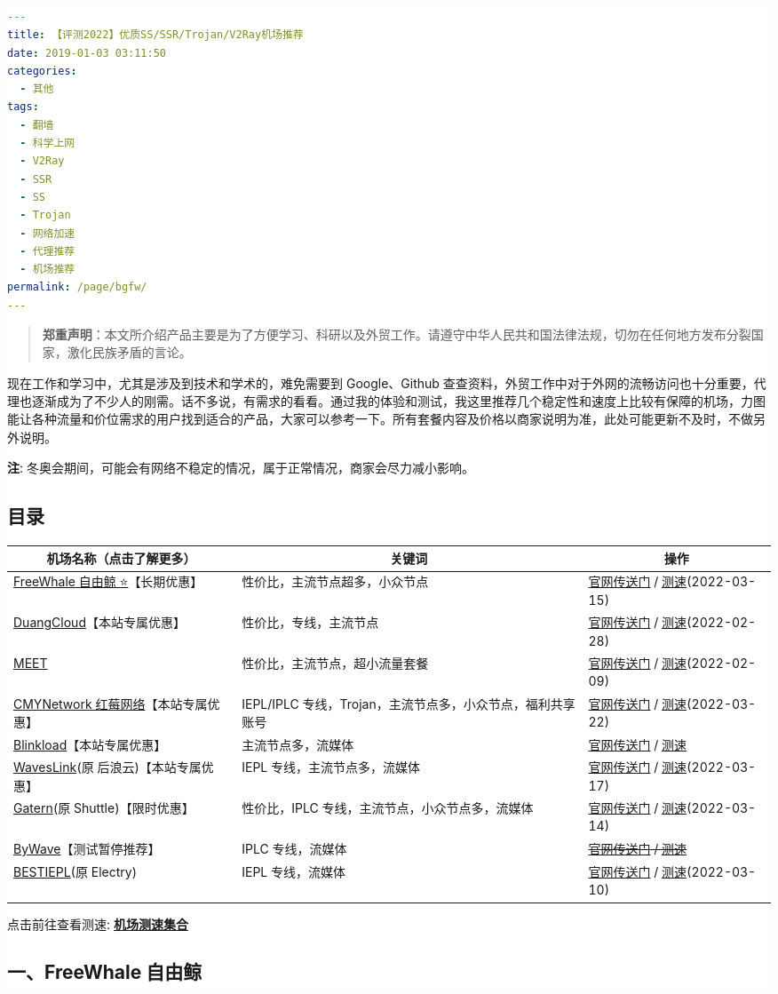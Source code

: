 ```yaml
---
title: 【评测2022】优质SS/SSR/Trojan/V2Ray机场推荐
date: 2019-01-03 03:11:50
categories:
  - 其他
tags:
  - 翻墙
  - 科学上网
  - V2Ray
  - SSR
  - SS
  - Trojan
  - 网络加速
  - 代理推荐
  - 机场推荐
permalink: /page/bgfw/
---
```


> **郑重声明**：本文所介绍产品主要是为了方便学习、科研以及外贸工作。请遵守中华人民共和国法律法规，切勿在任何地方发布分裂国家，激化民族矛盾的言论。

现在工作和学习中，尤其是涉及到技术和学术的，难免需要到 Google、Github 查查资料，外贸工作中对于外网的流畅访问也十分重要，代理也逐渐成为了不少人的刚需。话不多说，有需求的看看。通过我的体验和测试，我这里推荐几个稳定性和速度上比较有保障的机场，力图能让各种流量和价位需求的用户找到适合的产品，大家可以参考一下。所有套餐内容及价格以商家说明为准，此处可能更新不及时，不做另外说明。



**注**: 冬奥会期间，可能会有网络不稳定的情况，属于正常情况，商家会尽力减小影响。

## 目录

| 机场名称（点击了解更多）                                 | 关键词                                                     | 操作                                                                                                                                             |
| -------------------------------------------------------- | ---------------------------------------------------------- | ------------------------------------------------------------------------------------------------------------------------------------------------ |
| [FreeWhale 自由鲸 ⭐](/page/freewhale/)【长期优惠】      | 性价比，主流节点超多，小众节点                             | [官网传送门](https://url.iszy.xyz/freewhale) / [测速](/page/speed-test-collection/#FreeWhale-%E8%87%AA%E7%94%B1%E9%B2%B8)(2022-03-15)            |
| [DuangCloud](#二、DuangCloud)【本站专属优惠】            | 性价比，专线，主流节点                                     | [官网传送门](https://url.iszy.xyz/duangcloud) / [测速](/page/speed-test-collection/#DuangCloud)(2022-02-28)                                      |
| [MEET](#三、MEET)                                        | 性价比，主流节点，超小流量套餐                             | [官网传送门](https://url.iszy.xyz/fspeed) / [测速](/page/speed-test-collection/#MEET)(2022-02-09)                                                |
| [CMYNetwork 红莓网络](/page/cmynetwork/)【本站专属优惠】 | IEPL/IPLC 专线，Trojan，主流节点多，小众节点，福利共享账号 | [官网传送门](https://url.iszy.xyz/cmynetwork) / [测速](/page/speed-test-collection/#CMYNetwork-%E7%BA%A2%E8%8E%93%E7%BD%91%E7%BB%9C)(2022-03-22) |
| [Blinkload](#五、Blinkload)【本站专属优惠】              | 主流节点多，流媒体                                         | [官网传送门](https://url.iszy.xyz/blinkload) / [测速](/page/speed-test-collection/#Blinkload)                                                    |
| [WavesLink](#六、WavesLink)(原 后浪云)【本站专属优惠】   | IEPL 专线，主流节点多，流媒体                              | [官网传送门](https://url.iszy.xyz/waveslink) / [测速](/page/speed-test-collection/#WavesLink)(2022-03-17)                                        |
| [Gatern](#七、Gatern)(原 Shuttle)【限时优惠】            | 性价比，IPLC 专线，主流节点，小众节点多，流媒体            | [官网传送门](https://url.iszy.xyz/gatern) / [测速](/page/speed-test-collection/#Gatern)(2022-03-14)                                              |
| [ByWave](#八、ByWave)【测试暂停推荐】                    | IPLC 专线，流媒体                                          | ~~[官网传送门](https://url.iszy.xyz/bywave) / [测速](/page/speed-test-collection/#ByWave)~~                                                      |
| [BESTIEPL](#九、BESTIEPL)(原 Electry)                    | IEPL 专线，流媒体                                          | [官网传送门](https://url.iszy.xyz/electry) / [测速](/page/speed-test-collection/#BESTIEPL)(2022-03-10)                                           |

点击前往查看测速: **[机场测速集合](/page/speed-test-collection/)**

## 一、FreeWhale 自由鲸
